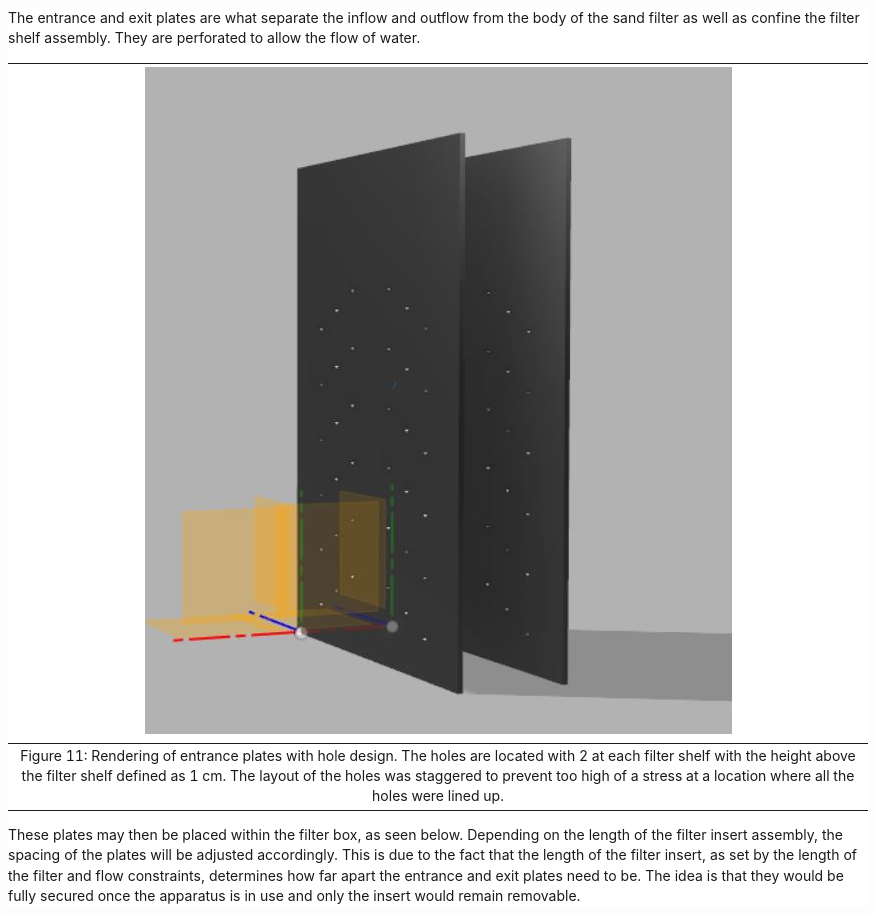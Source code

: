 
The entrance and exit plates are what separate the inflow and outflow from the body of the sand filter as well as confine the filter shelf assembly. They are perforated to allow the flow of water.


<center>

|![entrance_exit_plates](https://github.com/AguaClara/horizontal_filtration/blob/master/images/Filter_entrance_exit_plates.JPG?raw=true)|
|:---:|
|Figure 11: Rendering of entrance plates with hole design. The holes are located with 2 at each filter shelf with the height above the filter shelf defined as 1 cm. The layout of the holes was staggered to prevent too high of a stress at a location where all the holes were lined up.|
</center>


These plates may then be placed within the filter box, as seen below. Depending on the length of the filter insert assembly, the spacing of the plates will be adjusted accordingly. This is due to the fact that the length of the filter insert, as set by the length of the filter and flow constraints, determines how far apart the entrance and exit plates need to be. The idea is that they would be fully secured once the apparatus is in use and only the insert would remain removable.



<center>
